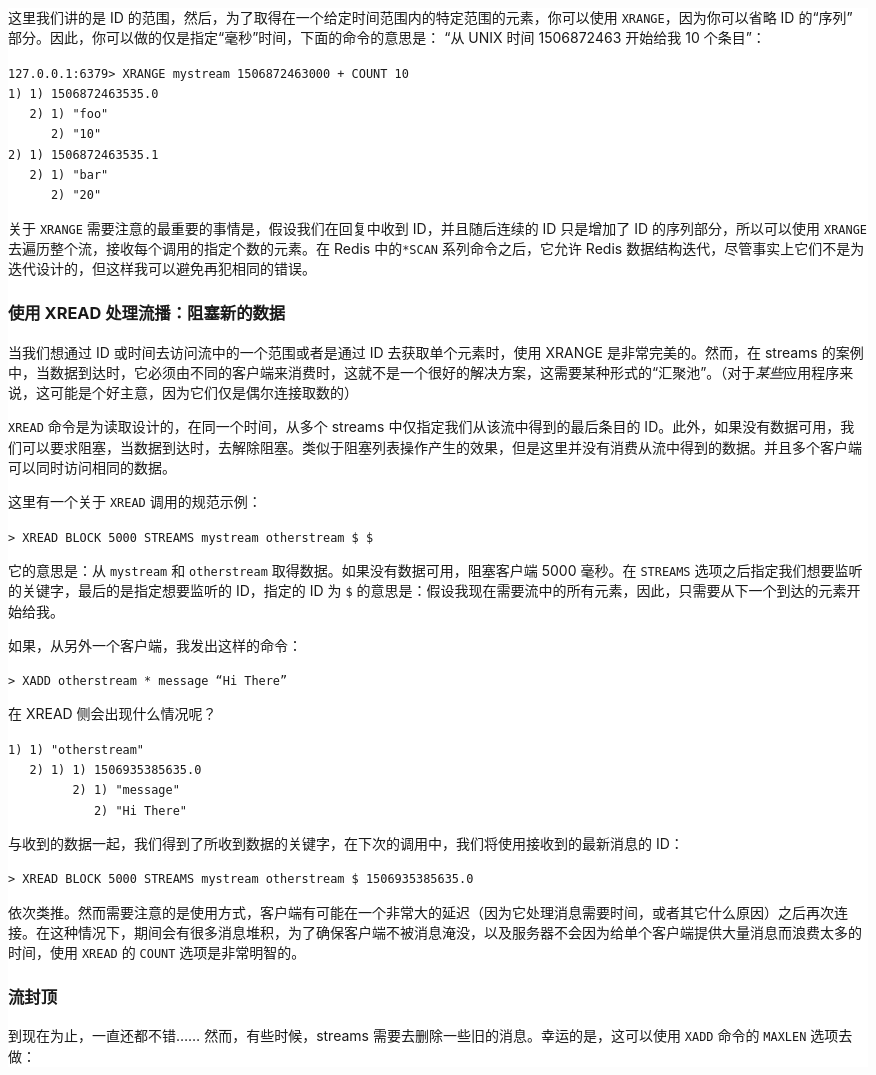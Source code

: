 这里我们讲的是 ID 的范围，然后，为了取得在一个给定时间范围内的特定范围的元素，你可以使用 `XRANGE`，因为你可以省略 ID 的“序列” 部分。因此，你可以做的仅是指定“毫秒”时间，下面的命令的意思是： “从 UNIX 时间 1506872463 开始给我 10 个条目”：

```
127.0.0.1:6379> XRANGE mystream 1506872463000 + COUNT 10
1) 1) 1506872463535.0
   2) 1) "foo"
      2) "10"
2) 1) 1506872463535.1
   2) 1) "bar"
      2) "20"
```

关于 `XRANGE` 需要注意的最重要的事情是，假设我们在回复中收到 ID，并且随后连续的 ID 只是增加了 ID 的序列部分，所以可以使用 `XRANGE` 去遍历整个流，接收每个调用的指定个数的元素。在 Redis 中的`*SCAN` 系列命令之后，它允许 Redis 数据结构迭代，尽管事实上它们不是为迭代设计的，但这样我可以避免再犯相同的错误。

### 使用 XREAD 处理流播：阻塞新的数据

当我们想通过 ID 或时间去访问流中的一个范围或者是通过 ID 去获取单个元素时，使用 XRANGE 是非常完美的。然而，在 streams 的案例中，当数据到达时，它必须由不同的客户端来消费时，这就不是一个很好的解决方案，这需要某种形式的“汇聚池”。（对于*某些*应用程序来说，这可能是个好主意，因为它们仅是偶尔连接取数的）

`XREAD` 命令是为读取设计的，在同一个时间，从多个 streams 中仅指定我们从该流中得到的最后条目的 ID。此外，如果没有数据可用，我们可以要求阻塞，当数据到达时，去解除阻塞。类似于阻塞列表操作产生的效果，但是这里并没有消费从流中得到的数据。并且多个客户端可以同时访问相同的数据。

这里有一个关于 `XREAD` 调用的规范示例：

```
> XREAD BLOCK 5000 STREAMS mystream otherstream $ $
```

它的意思是：从 `mystream` 和 `otherstream` 取得数据。如果没有数据可用，阻塞客户端 5000 毫秒。在 `STREAMS` 选项之后指定我们想要监听的关键字，最后的是指定想要监听的 ID，指定的 ID 为 `$` 的意思是：假设我现在需要流中的所有元素，因此，只需要从下一个到达的元素开始给我。

如果，从另外一个客户端，我发出这样的命令：

```
> XADD otherstream * message “Hi There”
```
在 XREAD 侧会出现什么情况呢？
```
1) 1) "otherstream"
   2) 1) 1) 1506935385635.0
         2) 1) "message"
            2) "Hi There"
```

与收到的数据一起，我们得到了所收到数据的关键字，在下次的调用中，我们将使用接收到的最新消息的 ID：

```
> XREAD BLOCK 5000 STREAMS mystream otherstream $ 1506935385635.0
```

依次类推。然而需要注意的是使用方式，客户端有可能在一个非常大的延迟（因为它处理消息需要时间，或者其它什么原因）之后再次连接。在这种情况下，期间会有很多消息堆积，为了确保客户端不被消息淹没，以及服务器不会因为给单个客户端提供大量消息而浪费太多的时间，使用 `XREAD` 的 `COUNT` 选项是非常明智的。

### 流封顶

到现在为止，一直还都不错…… 然而，有些时候，streams 需要去删除一些旧的消息。幸运的是，这可以使用 `XADD` 命令的 `MAXLEN` 选项去做：
